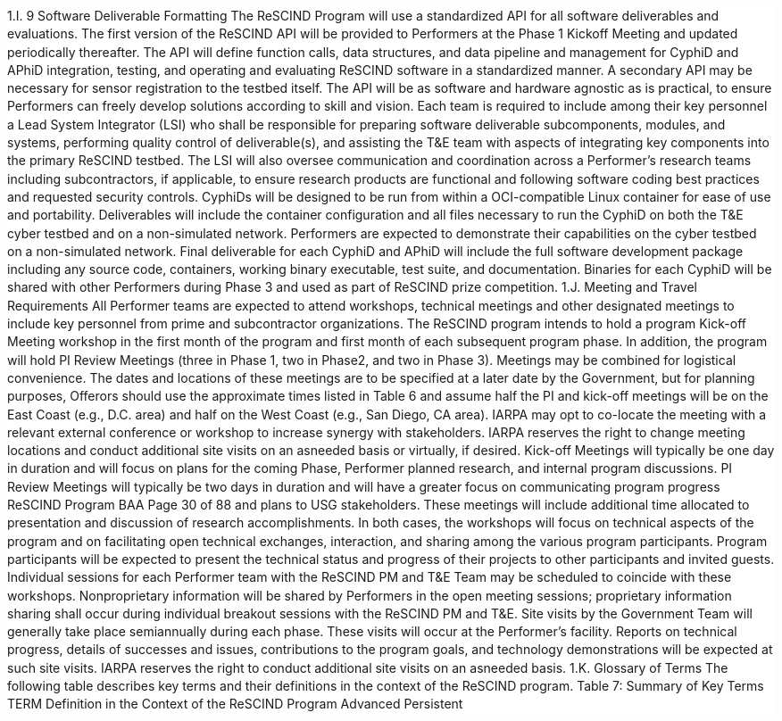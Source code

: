 1.I. 9 Software Deliverable Formatting
The ReSCIND Program will use a standardized API for all software deliverables and evaluations.
The first version of the ReSCIND API will be provided to Performers at the Phase 1 Kickoff
Meeting and updated periodically thereafter. The API will define function calls, data structures,
and data pipeline and management for CyphiD and APhiD integration, testing, and operating and
evaluating ReSCIND software in a standardized manner. A secondary API may be necessary for
sensor registration to the testbed itself. The API will be as software and hardware agnostic as is
practical, to ensure Performers can freely develop solutions according to skill and vision.
Each team is required to include among their key personnel a Lead System Integrator (LSI) who
shall be responsible for preparing software deliverable subcomponents, modules, and systems,
performing quality control of deliverable(s), and assisting the T&E team with aspects of
integrating key components into the primary ReSCIND testbed. The LSI will also oversee
communication and coordination across a Performer’s research teams including subcontractors, if
applicable, to ensure research products are functional and following software coding best practices
and requested security controls.
CyphiDs will be designed to be run from within a OCI-compatible Linux container for ease of use
and portability. Deliverables will include the container configuration and all files necessary to run
the CyphiD on both the T&E cyber testbed and on a non-simulated network. Performers are
expected to demonstrate their capabilities on the cyber testbed on a non-simulated network. Final
deliverable for each CyphiD and APhiD will include the full software development package
including any source code, containers, working binary executable, test suite, and documentation.
Binaries for each CyphiD will be shared with other Performers during Phase 3 and used as part of
ReSCIND prize competition.
1.J. Meeting and Travel Requirements
All Performer teams are expected to attend workshops, technical meetings and other designated
meetings to include key personnel from prime and subcontractor organizations.
The ReSCIND program intends to hold a program Kick-off Meeting workshop in the first month
of the program and first month of each subsequent program phase. In addition, the program will
hold PI Review Meetings (three in Phase 1, two in Phase2, and two in Phase 3). Meetings may be
combined for logistical convenience. The dates and locations of these meetings are to be specified
at a later date by the Government, but for planning purposes, Offerors should use the approximate
times listed in Table 6 and assume half the PI and kick-off meetings will be on the East Coast (e.g.,
D.C. area) and half on the West Coast (e.g., San Diego, CA area). IARPA may opt to co-locate the
meeting with a relevant external conference or workshop to increase synergy with stakeholders.
IARPA reserves the right to change meeting locations and conduct additional site visits on an asneeded basis or virtually, if desired.
Kick-off Meetings will typically be one day in duration and will focus on plans for the coming
Phase, Performer planned research, and internal program discussions. PI Review Meetings will
typically be two days in duration and will have a greater focus on communicating program progress 
ReSCIND Program BAA Page 30 of 88
and plans to USG stakeholders. These meetings will include additional time allocated to
presentation and discussion of research accomplishments.
In both cases, the workshops will focus on technical aspects of the program and on facilitating
open technical exchanges, interaction, and sharing among the various program participants.
Program participants will be expected to present the technical status and progress of their projects
to other participants and invited guests. Individual sessions for each Performer team with the
ReSCIND PM and T&E Team may be scheduled to coincide with these workshops. Nonproprietary information will be shared by Performers in the open meeting sessions; proprietary
information sharing shall occur during individual breakout sessions with the ReSCIND PM and
T&E.
Site visits by the Government Team will generally take place semiannually during each phase.
These visits will occur at the Performer’s facility. Reports on technical progress, details of
successes and issues, contributions to the program goals, and technology demonstrations will be
expected at such site visits. IARPA reserves the right to conduct additional site visits on an asneeded basis.
1.K. Glossary of Terms
The following table describes key terms and their definitions in the context of the ReSCIND
program.
Table 7: Summary of Key Terms
TERM Definition in the Context of the ReSCIND Program
Advanced Persistent